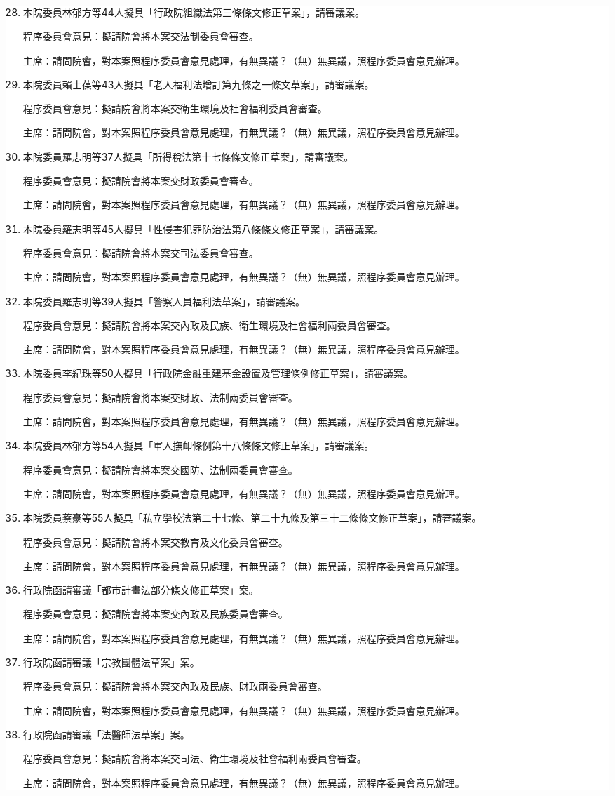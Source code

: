 28. 本院委員林郁方等44人擬具「行政院組織法第三條條文修正草案」，請審議案。

    程序委員會意見：擬請院會將本案交法制委員會審查。

    主席：請問院會，對本案照程序委員會意見處理，有無異議？（無）無異議，照程序委員會意見辦理。

29. 本院委員賴士葆等43人擬具「老人福利法增訂第九條之一條文草案」，請審議案。

    程序委員會意見：擬請院會將本案交衛生環境及社會福利委員會審查。

    主席：請問院會，對本案照程序委員會意見處理，有無異議？（無）無異議，照程序委員會意見辦理。

30. 本院委員羅志明等37人擬具「所得稅法第十七條條文修正草案」，請審議案。

    程序委員會意見：擬請院會將本案交財政委員會審查。

    主席：請問院會，對本案照程序委員會意見處理，有無異議？（無）無異議，照程序委員會意見辦理。

31. 本院委員羅志明等45人擬具「性侵害犯罪防治法第八條條文修正草案」，請審議案。

    程序委員會意見：擬請院會將本案交司法委員會審查。

    主席：請問院會，對本案照程序委員會意見處理，有無異議？（無）無異議，照程序委員會意見辦理。

32. 本院委員羅志明等39人擬具「警察人員福利法草案」，請審議案。

    程序委員會意見：擬請院會將本案交內政及民族、衛生環境及社會福利兩委員會審查。

    主席：請問院會，對本案照程序委員會意見處理，有無異議？（無）無異議，照程序委員會意見辦理。

33. 本院委員李紀珠等50人擬具「行政院金融重建基金設置及管理條例修正草案」，請審議案。

    程序委員會意見：擬請院會將本案交財政、法制兩委員會審查。

    主席：請問院會，對本案照程序委員會意見處理，有無異議？（無）無異議，照程序委員會意見辦理。

34. 本院委員林郁方等54人擬具「軍人撫卹條例第十八條條文修正草案」，請審議案。

    程序委員會意見：擬請院會將本案交國防、法制兩委員會審查。

    主席：請問院會，對本案照程序委員會意見處理，有無異議？（無）無異議，照程序委員會意見辦理。

35. 本院委員蔡豪等55人擬具「私立學校法第二十七條、第二十九條及第三十二條條文修正草案」，請審議案。

    程序委員會意見：擬請院會將本案交教育及文化委員會審查。

    主席：請問院會，對本案照程序委員會意見處理，有無異議？（無）無異議，照程序委員會意見辦理。

36. 行政院函請審議「都市計畫法部分條文修正草案」案。

    程序委員會意見：擬請院會將本案交內政及民族委員會審查。

    主席：請問院會，對本案照程序委員會意見處理，有無異議？（無）無異議，照程序委員會意見辦理。

37. 行政院函請審議「宗教團體法草案」案。

    程序委員會意見：擬請院會將本案交內政及民族、財政兩委員會審查。

    主席：請問院會，對本案照程序委員會意見處理，有無異議？（無）無異議，照程序委員會意見辦理。

38. 行政院函請審議「法醫師法草案」案。

    程序委員會意見：擬請院會將本案交司法、衛生環境及社會福利兩委員會審查。

    主席：請問院會，對本案照程序委員會意見處理，有無異議？（無）無異議，照程序委員會意見辦理。

